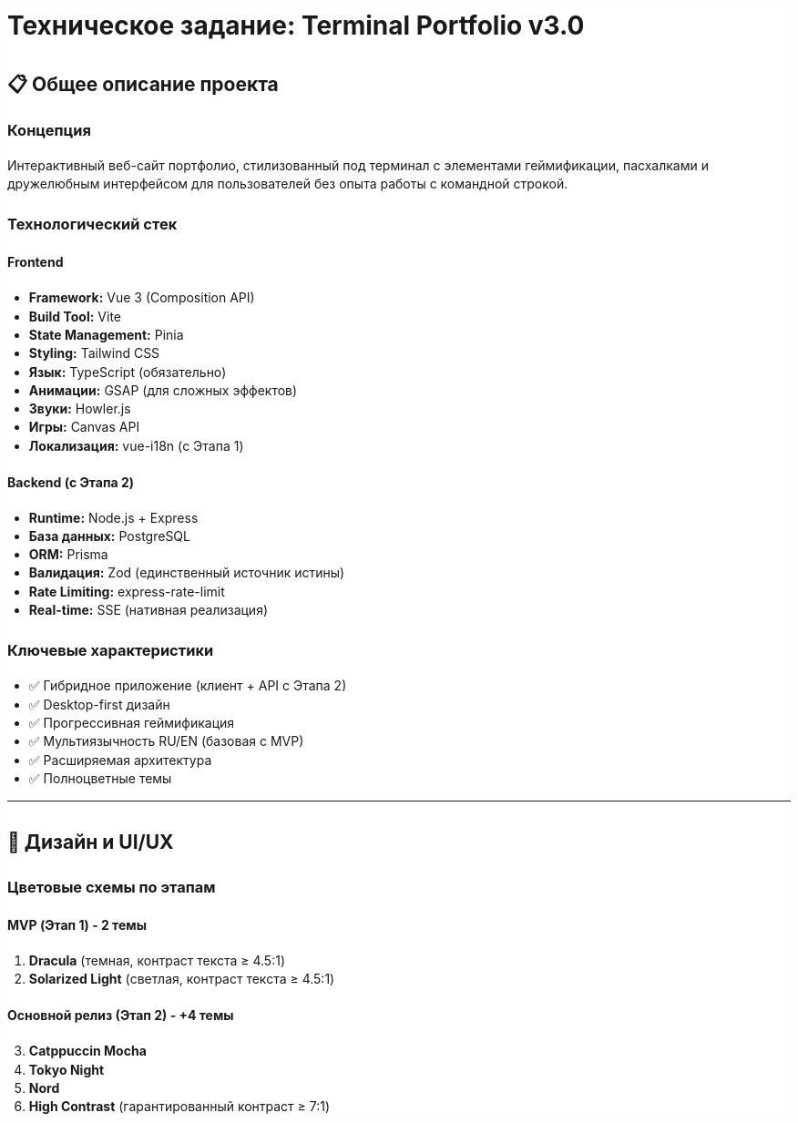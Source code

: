 # Техническое задание: Terminal Portfolio v3.0

## 📋 Общее описание проекта

### Концепция
Интерактивный веб-сайт портфолио, стилизованный под терминал с элементами геймификации, пасхалками и дружелюбным интерфейсом для пользователей без опыта работы с командной строкой.

### Технологический стек

#### Frontend
- **Framework:** Vue 3 (Composition API)
- **Build Tool:** Vite
- **State Management:** Pinia
- **Styling:** Tailwind CSS
- **Язык:** TypeScript (обязательно)
- **Анимации:** GSAP (для сложных эффектов)
- **Звуки:** Howler.js
- **Игры:** Canvas API
- **Локализация:** vue-i18n (с Этапа 1)

#### Backend (с Этапа 2)
- **Runtime:** Node.js + Express
- **База данных:** PostgreSQL
- **ORM:** Prisma
- **Валидация:** Zod (единственный источник истины)
- **Rate Limiting:** express-rate-limit
- **Real-time:** SSE (нативная реализация)

### Ключевые характеристики
- ✅ Гибридное приложение (клиент + API с Этапа 2)
- ✅ Desktop-first дизайн
- ✅ Прогрессивная геймификация
- ✅ Мультиязычность RU/EN (базовая с MVP)
- ✅ Расширяемая архитектура
- ✅ Полноцветные темы

---

## 🎨 Дизайн и UI/UX

### Цветовые схемы по этапам

#### MVP (Этап 1) - 2 темы
1. **Dracula** (темная, контраст текста ≥ 4.5:1)
2. **Solarized Light** (светлая, контраст текста ≥ 4.5:1)

#### Основной релиз (Этап 2) - +4 темы
3. **Catppuccin Mocha**
4. **Tokyo Night**
5. **Nord**
6. **High Contrast** (гарантированный контраст ≥ 7:1)
